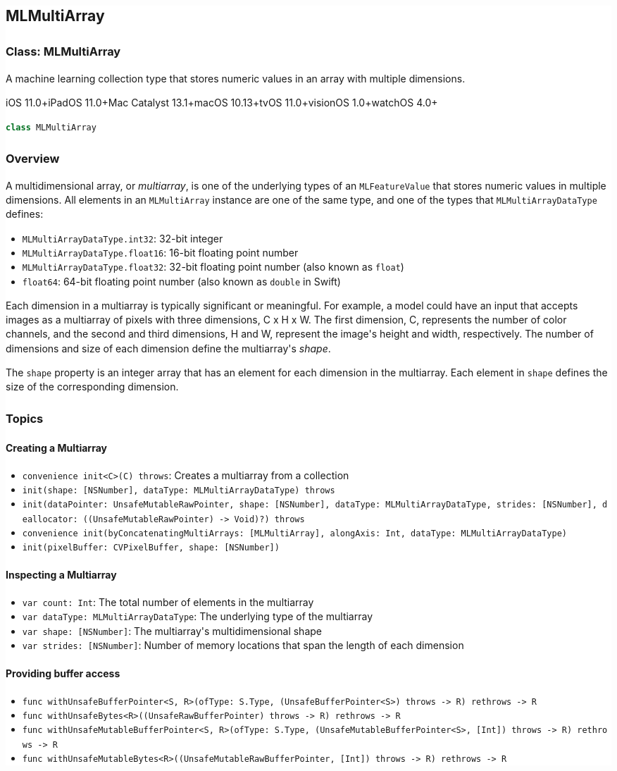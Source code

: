 
## MLMultiArray

### Class: MLMultiArray

A machine learning collection type that stores numeric values in an array with multiple dimensions.

iOS 11.0+iPadOS 11.0+Mac Catalyst 13.1+macOS 10.13+tvOS 11.0+visionOS 1.0+watchOS 4.0+

```swift
class MLMultiArray
```

### Overview

A multidimensional array, or _multiarray_, is one of the underlying types of an `MLFeatureValue` that stores numeric values in multiple dimensions. All elements in an `MLMultiArray` instance are one of the same type, and one of the types that `MLMultiArrayDataType` defines:

- `MLMultiArrayDataType.int32`: 32-bit integer
- `MLMultiArrayDataType.float16`: 16-bit floating point number
- `MLMultiArrayDataType.float32`: 32-bit floating point number (also known as `float`)
- `float64`: 64-bit floating point number (also known as `double` in Swift)

Each dimension in a multiarray is typically significant or meaningful. For example, a model could have an input that accepts images as a multiarray of pixels with three dimensions, C x H x W. The first dimension, C, represents the number of color channels, and the second and third dimensions, H and W, represent the image's height and width, respectively. The number of dimensions and size of each dimension define the multiarray's _shape_.

The `shape` property is an integer array that has an element for each dimension in the multiarray. Each element in `shape` defines the size of the corresponding dimension.

### Topics

#### Creating a Multiarray
- `convenience init<C>(C) throws`: Creates a multiarray from a collection
- `init(shape: [NSNumber], dataType: MLMultiArrayDataType) throws`
- `init(dataPointer: UnsafeMutableRawPointer, shape: [NSNumber], dataType: MLMultiArrayDataType, strides: [NSNumber], deallocator: ((UnsafeMutableRawPointer) -> Void)?) throws`
- `convenience init(byConcatenatingMultiArrays: [MLMultiArray], alongAxis: Int, dataType: MLMultiArrayDataType)`
- `init(pixelBuffer: CVPixelBuffer, shape: [NSNumber])`

#### Inspecting a Multiarray
- `var count: Int`: The total number of elements in the multiarray
- `var dataType: MLMultiArrayDataType`: The underlying type of the multiarray
- `var shape: [NSNumber]`: The multiarray's multidimensional shape
- `var strides: [NSNumber]`: Number of memory locations that span the length of each dimension

#### Providing buffer access
- `func withUnsafeBufferPointer<S, R>(ofType: S.Type, (UnsafeBufferPointer<S>) throws -> R) rethrows -> R`
- `func withUnsafeBytes<R>((UnsafeRawBufferPointer) throws -> R) rethrows -> R`
- `func withUnsafeMutableBufferPointer<S, R>(ofType: S.Type, (UnsafeMutableBufferPointer<S>, [Int]) throws -> R) rethrows -> R`
- `func withUnsafeMutableBytes<R>((UnsafeMutableRawBufferPointer, [Int]) throws -> R) rethrows -> R`
